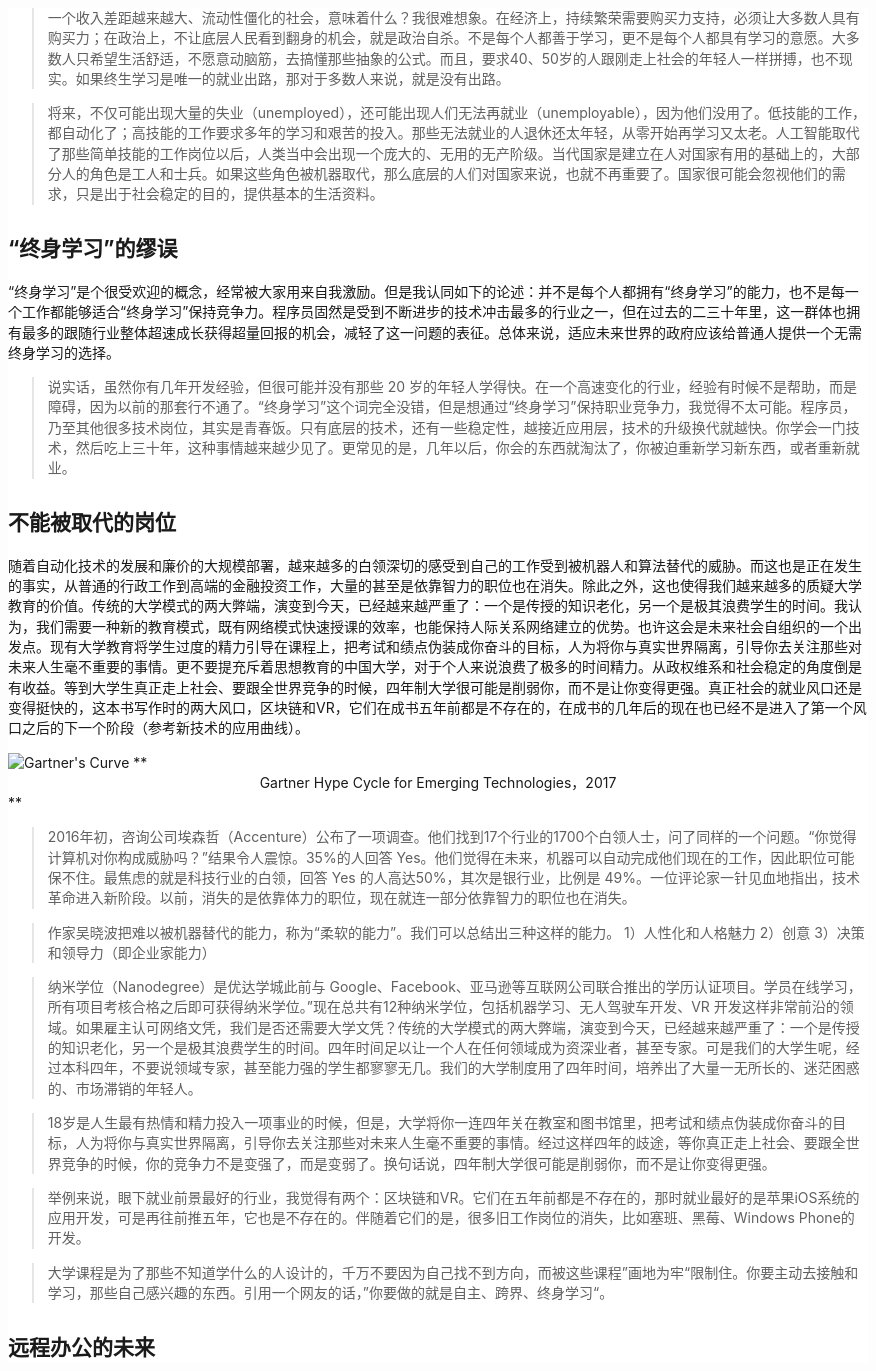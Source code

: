 > 一个收入差距越来越大、流动性僵化的社会，意味着什么？我很难想象。在经济上，持续繁荣需要购买力支持，必须让大多数人具有购买力；在政治上，不让底层人民看到翻身的机会，就是政治自杀。不是每个人都善于学习，更不是每个人都具有学习的意愿。大多数人只希望生活舒适，不愿意动脑筋，去搞懂那些抽象的公式。而且，要求40、50岁的人跟刚走上社会的年轻人一样拼搏，也不现实。如果终生学习是唯一的就业出路，那对于多数人来说，就是没有出路。

> 将来，不仅可能出现大量的失业（unemployed），还可能出现人们无法再就业（unemployable），因为他们没用了。低技能的工作，都自动化了；高技能的工作要求多年的学习和艰苦的投入。那些无法就业的人退休还太年轻，从零开始再学习又太老。人工智能取代了那些简单技能的工作岗位以后，人类当中会出现一个庞大的、无用的无产阶级。当代国家是建立在人对国家有用的基础上的，大部分人的角色是工人和士兵。如果这些角色被机器取代，那么底层的人们对国家来说，也就不再重要了。国家很可能会忽视他们的需求，只是出于社会稳定的目的，提供基本的生活资料。

## “终身学习”的缪误

“终身学习”是个很受欢迎的概念，经常被大家用来自我激励。但是我认同如下的论述：并不是每个人都拥有“终身学习”的能力，也不是每一个工作都能够适合“终身学习”保持竞争力。程序员固然是受到不断进步的技术冲击最多的行业之一，但在过去的二三十年里，这一群体也拥有最多的跟随行业整体超速成长获得超量回报的机会，减轻了这一问题的表征。总体来说，适应未来世界的政府应该给普通人提供一个无需终身学习的选择。

> 说实话，虽然你有几年开发经验，但很可能并没有那些 20 岁的年轻人学得快。在一个高速变化的行业，经验有时候不是帮助，而是障碍，因为以前的那套行不通了。“终身学习”这个词完全没错，但是想通过“终身学习”保持职业竞争力，我觉得不太可能。程序员，乃至其他很多技术岗位，其实是青春饭。只有底层的技术，还有一些稳定性，越接近应用层，技术的升级换代就越快。你学会一门技术，然后吃上三十年，这种事情越来越少见了。更常见的是，几年以后，你会的东西就淘汰了，你被迫重新学习新东西，或者重新就业。


## 不能被取代的岗位

随着自动化技术的发展和廉价的大规模部署，越来越多的白领深切的感受到自己的工作受到被机器人和算法替代的威胁。而这也是正在发生的事实，从普通的行政工作到高端的金融投资工作，大量的甚至是依靠智力的职位也在消失。除此之外，这也使得我们越来越多的质疑大学教育的价值。传统的大学模式的两大弊端，演变到今天，已经越来越严重了：一个是传授的知识老化，另一个是极其浪费学生的时间。我认为，我们需要一种新的教育模式，既有网络模式快速授课的效率，也能保持人际关系网络建立的优势。也许这会是未来社会自组织的一个出发点。现有大学教育将学生过度的精力引导在课程上，把考试和绩点伪装成你奋斗的目标，人为将你与真实世界隔离，引导你去关注那些对未来人生毫不重要的事情。更不要提充斥着思想教育的中国大学，对于个人来说浪费了极多的时间精力。从政权维系和社会稳定的角度倒是有收益。等到大学生真正走上社会、要跟全世界竞争的时候，四年制大学很可能是削弱你，而不是让你变得更强。真正社会的就业风口还是变得挺快的，这本书写作时的两大风口，区块链和VR，它们在成书五年前都是不存在的，在成书的几年后的现在也已经不是进入了第一个风口之后的下一个阶段（参考新技术的应用曲线）。


<img src="{{ site.baseurl }}/images/survivor-of-the-future/Gartner-Hype-Cycle-for-Emerging-Technologies-2017-C-Gartner-6.jpg" alt = "Gartner's Curve">
**<center>Gartner Hype Cycle for Emerging Technologies，2017</center>**


> 2016年初，咨询公司埃森哲（Accenture）公布了一项调查。他们找到17个行业的1700个白领人士，问了同样的一个问题。“你觉得计算机对你构成威胁吗？”结果令人震惊。35%的人回答 Yes。他们觉得在未来，机器可以自动完成他们现在的工作，因此职位可能保不住。最焦虑的就是科技行业的白领，回答 Yes 的人高达50%，其次是银行业，比例是 49%。一位评论家一针见血地指出，技术革命进入新阶段。以前，消失的是依靠体力的职位，现在就连一部分依靠智力的职位也在消失。

> 作家吴晓波把难以被机器替代的能力，称为“柔软的能力”。我们可以总结出三种这样的能力。
> 1）人性化和人格魅力
> 2）创意
> 3）决策和领导力（即企业家能力）

> 纳米学位（Nanodegree）是优达学城此前与 Google、Facebook、亚马逊等互联网公司联合推出的学历认证项目。学员在线学习，所有项目考核合格之后即可获得纳米学位。”现在总共有12种纳米学位，包括机器学习、无人驾驶车开发、VR 开发这样非常前沿的领域。如果雇主认可网络文凭，我们是否还需要大学文凭？传统的大学模式的两大弊端，演变到今天，已经越来越严重了：一个是传授的知识老化，另一个是极其浪费学生的时间。四年时间足以让一个人在任何领域成为资深业者，甚至专家。可是我们的大学生呢，经过本科四年，不要说领域专家，甚至能力强的学生都寥寥无几。我们的大学制度用了四年时间，培养出了大量一无所长的、迷茫困惑的、市场滞销的年轻人。

> 18岁是人生最有热情和精力投入一项事业的时候，但是，大学将你一连四年关在教室和图书馆里，把考试和绩点伪装成你奋斗的目标，人为将你与真实世界隔离，引导你去关注那些对未来人生毫不重要的事情。经过这样四年的歧途，等你真正走上社会、要跟全世界竞争的时候，你的竞争力不是变强了，而是变弱了。换句话说，四年制大学很可能是削弱你，而不是让你变得更强。

> 举例来说，眼下就业前景最好的行业，我觉得有两个：区块链和VR。它们在五年前都是不存在的，那时就业最好的是苹果iOS系统的应用开发，可是再往前推五年，它也是不存在的。伴随着它们的是，很多旧工作岗位的消失，比如塞班、黑莓、Windows Phone的开发。

> 大学课程是为了那些不知道学什么的人设计的，千万不要因为自己找不到方向，而被这些课程”画地为牢“限制住。你要主动去接触和学习，那些自己感兴趣的东西。引用一个网友的话，”你要做的就是自主、跨界、终身学习“。

## 远程办公的未来
